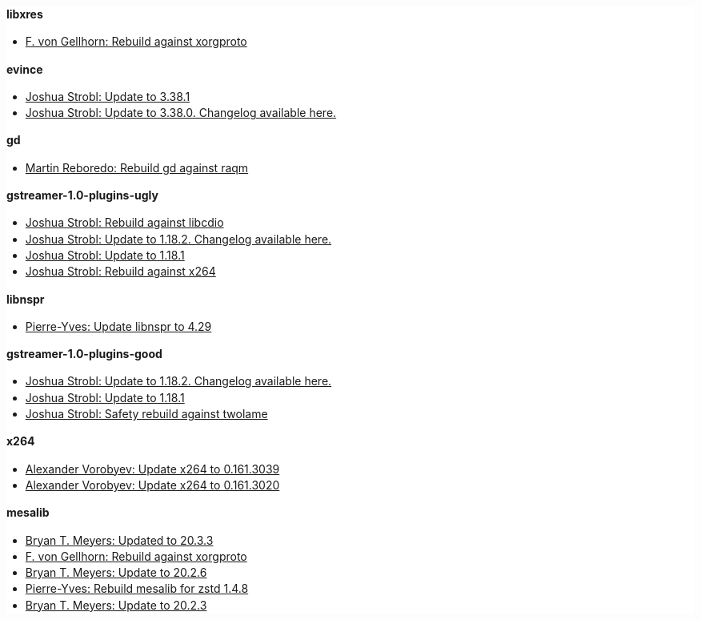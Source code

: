 **libxres**

 - [F. von Gellhorn: Rebuild against xorgproto](https://dev.getsol.us/source/libxres/browse/master/;2a37570)

**evince**

 - [Joshua Strobl: Update to 3.38.1](https://dev.getsol.us/source/evince/browse/master/;7f76e3d)
 - [Joshua Strobl: Update to 3.38.0. Changelog available here.](https://dev.getsol.us/source/evince/browse/master/;54f1a6d)

**gd**

 - [Martin Reboredo: Rebuild gd against raqm](https://dev.getsol.us/source/gd/browse/master/;977c65b)

**gstreamer-1.0-plugins-ugly**

 - [Joshua Strobl: Rebuild against libcdio](https://dev.getsol.us/source/gstreamer-1.0-plugins-ugly/browse/master/;dae3d63)
 - [Joshua Strobl: Update to 1.18.2. Changelog available here.](https://dev.getsol.us/source/gstreamer-1.0-plugins-ugly/browse/master/;c5edc48)
 - [Joshua Strobl: Update to 1.18.1](https://dev.getsol.us/source/gstreamer-1.0-plugins-ugly/browse/master/;f796747)
 - [Joshua Strobl: Rebuild against x264](https://dev.getsol.us/source/gstreamer-1.0-plugins-ugly/browse/master/;10781c2)

**libnspr**

 - [Pierre-Yves: Update libnspr to 4.29](https://dev.getsol.us/source/libnspr/browse/master/;f680e26)

**gstreamer-1.0-plugins-good**

 - [Joshua Strobl: Update to 1.18.2. Changelog available here.](https://dev.getsol.us/source/gstreamer-1.0-plugins-good/browse/master/;0c03a3b)
 - [Joshua Strobl: Update to 1.18.1](https://dev.getsol.us/source/gstreamer-1.0-plugins-good/browse/master/;47e01ce)
 - [Joshua Strobl: Safety rebuild against twolame](https://dev.getsol.us/source/gstreamer-1.0-plugins-good/browse/master/;edffcdf)

**x264**

 - [Alexander Vorobyev: Update x264 to 0.161.3039](https://dev.getsol.us/source/x264/browse/master/;9126059)
 - [Alexander Vorobyev: Update x264 to 0.161.3020](https://dev.getsol.us/source/x264/browse/master/;1fe13aa)

**mesalib**

 - [Bryan T. Meyers: Updated to 20.3.3](https://dev.getsol.us/source/mesalib/browse/master/;4bff461)
 - [F. von Gellhorn: Rebuild against xorgproto](https://dev.getsol.us/source/mesalib/browse/master/;128365b)
 - [Bryan T. Meyers: Update to 20.2.6](https://dev.getsol.us/source/mesalib/browse/master/;5640e1c)
 - [Pierre-Yves: Rebuild mesalib for zstd 1.4.8](https://dev.getsol.us/source/mesalib/browse/master/;0320140)
 - [Bryan T. Meyers: Update to 20.2.3](https://dev.getsol.us/source/mesalib/browse/master/;b0dd147)
